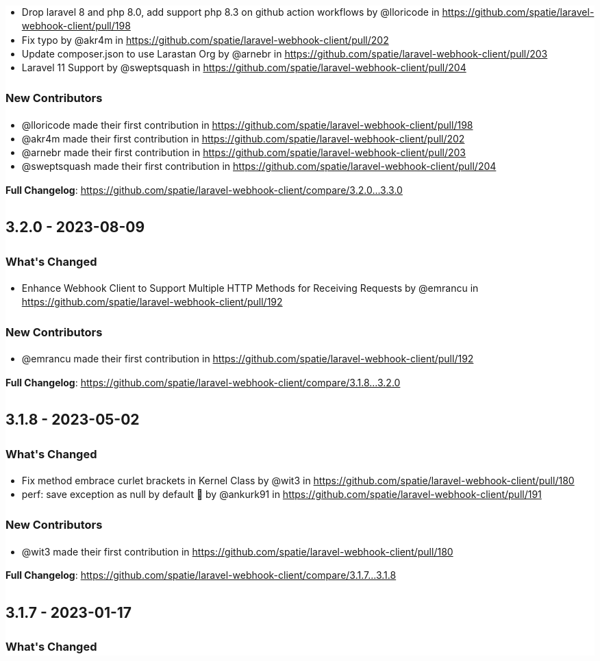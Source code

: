 * Drop laravel 8 and php 8.0, add support php 8.3 on github action workflows by @lloricode in https://github.com/spatie/laravel-webhook-client/pull/198
* Fix typo by @akr4m in https://github.com/spatie/laravel-webhook-client/pull/202
* Update composer.json to use Larastan Org by @arnebr in https://github.com/spatie/laravel-webhook-client/pull/203
* Laravel 11 Support by @sweptsquash in https://github.com/spatie/laravel-webhook-client/pull/204

### New Contributors

* @lloricode made their first contribution in https://github.com/spatie/laravel-webhook-client/pull/198
* @akr4m made their first contribution in https://github.com/spatie/laravel-webhook-client/pull/202
* @arnebr made their first contribution in https://github.com/spatie/laravel-webhook-client/pull/203
* @sweptsquash made their first contribution in https://github.com/spatie/laravel-webhook-client/pull/204

**Full Changelog**: https://github.com/spatie/laravel-webhook-client/compare/3.2.0...3.3.0

## 3.2.0 - 2023-08-09

### What's Changed

- Enhance Webhook Client to Support Multiple HTTP Methods for Receiving Requests by @emrancu in https://github.com/spatie/laravel-webhook-client/pull/192

### New Contributors

- @emrancu made their first contribution in https://github.com/spatie/laravel-webhook-client/pull/192

**Full Changelog**: https://github.com/spatie/laravel-webhook-client/compare/3.1.8...3.2.0

## 3.1.8 - 2023-05-02

### What's Changed

- Fix method embrace curlet brackets in Kernel Class by @wit3 in https://github.com/spatie/laravel-webhook-client/pull/180
- perf: save exception as null by default :rocket:  by @ankurk91 in https://github.com/spatie/laravel-webhook-client/pull/191

### New Contributors

- @wit3 made their first contribution in https://github.com/spatie/laravel-webhook-client/pull/180

**Full Changelog**: https://github.com/spatie/laravel-webhook-client/compare/3.1.7...3.1.8

## 3.1.7 - 2023-01-17

### What's Changed
